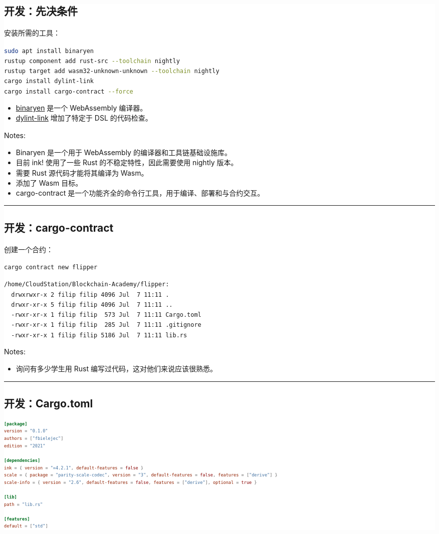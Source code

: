 
## 开发：先决条件

安装所需的工具：

```sh
sudo apt install binaryen
rustup component add rust-src --toolchain nightly
rustup target add wasm32-unknown-unknown --toolchain nightly
cargo install dylint-link
cargo install cargo-contract --force
```

- [binaryen](https://github.com/WebAssembly/binaryen) 是一个 WebAssembly 编译器。
- [dylint-link](https://github.com/trailofbits/dylint) 增加了特定于 DSL 的代码检查。

Notes:
- Binaryen 是一个用于 WebAssembly 的编译器和工具链基础设施库。
- 目前 ink! 使用了一些 Rust 的不稳定特性，因此需要使用 nightly 版本。
- 需要 Rust 源代码才能将其编译为 Wasm。
- 添加了 Wasm 目标。
- cargo-contract 是一个功能齐全的命令行工具，用于编译、部署和与合约交互。

---

## 开发：cargo-contract

创建一个合约：

```sh
cargo contract new flipper
```

```sh
/home/CloudStation/Blockchain-Academy/flipper:
  drwxrwxr-x 2 filip filip 4096 Jul  7 11:11 .
  drwxr-xr-x 5 filip filip 4096 Jul  7 11:11 ..
  -rwxr-xr-x 1 filip filip  573 Jul  7 11:11 Cargo.toml
  -rwxr-xr-x 1 filip filip  285 Jul  7 11:11 .gitignore
  -rwxr-xr-x 1 filip filip 5186 Jul  7 11:11 lib.rs
```

Notes:
- 询问有多少学生用 Rust 编写过代码，这对他们来说应该很熟悉。

---

## 开发：Cargo.toml

<div style="font-size: 0.72em;">

```toml
[package]
version = "0.1.0"
authors = ["fbielejec"]
edition = "2021"

[dependencies]
ink = { version = "=4.2.1", default-features = false }
scale = { package = "parity-scale-codec", version = "3", default-features = false, features = ["derive"] }
scale-info = { version = "2.6", default-features = false, features = ["derive"], optional = true }

[lib]
path = "lib.rs"

[features]
default = ["std"]
```